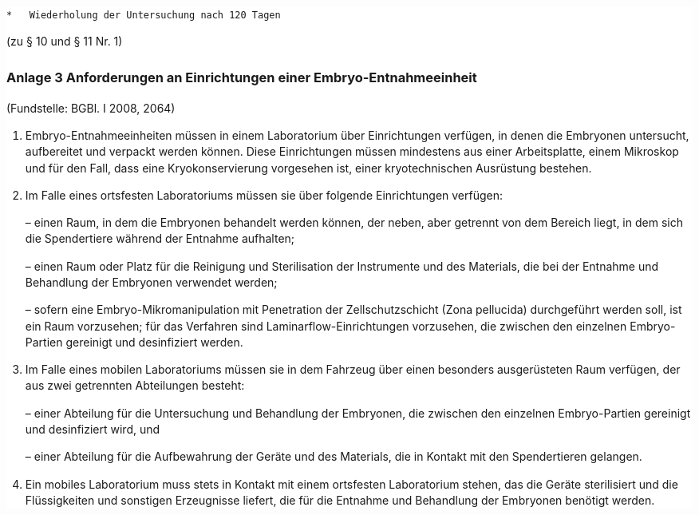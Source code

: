     *   Wiederholung der Untersuchung nach 120 Tagen



(zu § 10 und § 11 Nr. 1)

### Anlage 3 Anforderungen an Einrichtungen einer Embryo-Entnahmeeinheit

(Fundstelle: BGBl. I 2008, 2064)

1.  Embryo-Entnahmeeinheiten müssen in einem Laboratorium über
    Einrichtungen verfügen, in denen die Embryonen untersucht, aufbereitet
    und verpackt werden können. Diese Einrichtungen müssen mindestens aus
    einer Arbeitsplatte, einem Mikroskop und für den Fall, dass eine
    Kryokonservierung vorgesehen ist, einer kryotechnischen Ausrüstung
    bestehen.


2.  Im Falle eines ortsfesten Laboratoriums müssen sie über folgende
    Einrichtungen verfügen:

    –   einen Raum, in dem die Embryonen behandelt werden können, der neben,
        aber getrennt von dem Bereich liegt, in dem sich die Spendertiere
        während der Entnahme aufhalten;


    –   einen Raum oder Platz für die Reinigung und Sterilisation der
        Instrumente und des Materials, die bei der Entnahme und Behandlung der
        Embryonen verwendet werden;


    –   sofern eine Embryo-Mikromanipulation mit Penetration der
        Zellschutzschicht (Zona pellucida) durchgeführt werden soll, ist ein
        Raum vorzusehen; für das Verfahren sind Laminarflow-Einrichtungen
        vorzusehen, die zwischen den einzelnen Embryo-Partien gereinigt und
        desinfiziert werden.





3.  Im Falle eines mobilen Laboratoriums müssen sie in dem Fahrzeug über
    einen besonders ausgerüsteten Raum verfügen, der aus zwei getrennten
    Abteilungen besteht:

    –   einer Abteilung für die Untersuchung und Behandlung der Embryonen, die
        zwischen den einzelnen Embryo-Partien gereinigt und desinfiziert wird,
        und


    –   einer Abteilung für die Aufbewahrung der Geräte und des Materials, die
        in Kontakt mit den Spendertieren gelangen.





4.  Ein mobiles Laboratorium muss stets in Kontakt mit einem ortsfesten
    Laboratorium stehen, das die Geräte sterilisiert und die Flüssigkeiten
    und sonstigen Erzeugnisse liefert, die für die Entnahme und Behandlung
    der Embryonen benötigt werden.
